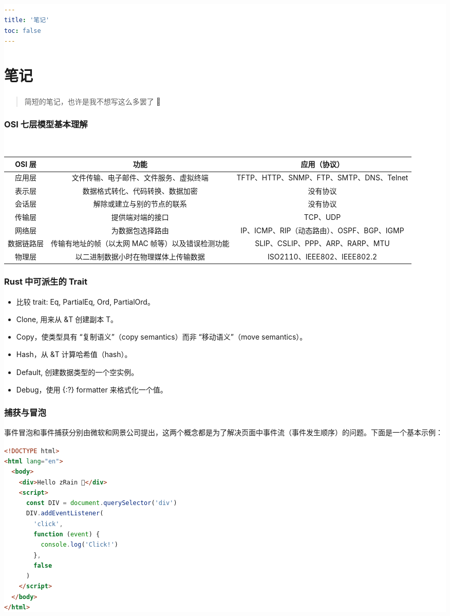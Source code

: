 ```yaml
---
title: '笔记'
toc: false
---
```


<h1>笔记</h1>

> 简短的笔记，也许是我不想写这么多罢了 📝

### OSI 七层模型基本理解

<CenterImg src="https://res.zrain.fun/images/2022/05/OSI_process-5d8b0d87dab735ef5d7c95bb71352da3.png" alt="OSI_process" zoom="45%" />

<br/>

|   OSI 层   |                       功能                        |                应用（协议）                |
| :--------: | :-----------------------------------------------: | :----------------------------------------: |
|   应用层   |      文件传输、电子邮件、文件服务、虚拟终端       |  TFTP、HTTP、SNMP、FTP、SMTP、DNS、Telnet  |
|   表示层   |         数据格式转化、代码转换、数据加密          |                  没有协议                  |
|   会话层   |            解除或建立与别的节点的联系             |                  没有协议                  |
|   传输层   |                 提供端对端的接口                  |                  TCP、UDP                  |
|   网络层   |                 为数据包选择路由                  | IP、ICMP、RIP（动态路由）、OSPF、BGP、IGMP |
| 数据链路层 | 传输有地址的帧（以太网 MAC 帧等）以及错误检测功能 |      SLIP、CSLIP、PPP、ARP、RARP、MTU      |
|   物理层   |       以二进制数据小时在物理媒体上传输数据        |        ISO2110、IEEE802、IEEE802.2         |

### Rust 中可派生的 Trait

- 比较 trait: Eq, PartialEq, Ord, PartialOrd。

- Clone, 用来从 &T 创建副本 T。

- Copy，使类型具有 “复制语义”（copy semantics）而非 “移动语义”（move semantics）。

- Hash，从 &T 计算哈希值（hash）。

- Default, 创建数据类型的一个空实例。

- Debug，使用 {:?} formatter 来格式化一个值。

### 捕获与冒泡

事件冒泡和事件捕获分别由微软和网景公司提出，这两个概念都是为了解决页面中事件流（事件发生顺序）的问题。下面是一个基本示例：

```html
<!DOCTYPE html>
<html lang="en">
  <body>
    <div>Hello zRain 🤗</div>
    <script>
      const DIV = document.querySelector('div')
      DIV.addEventListener(
        'click',
        function (event) {
          console.log('Click!')
        },
        false
      )
    </script>
  </body>
</html>
```

